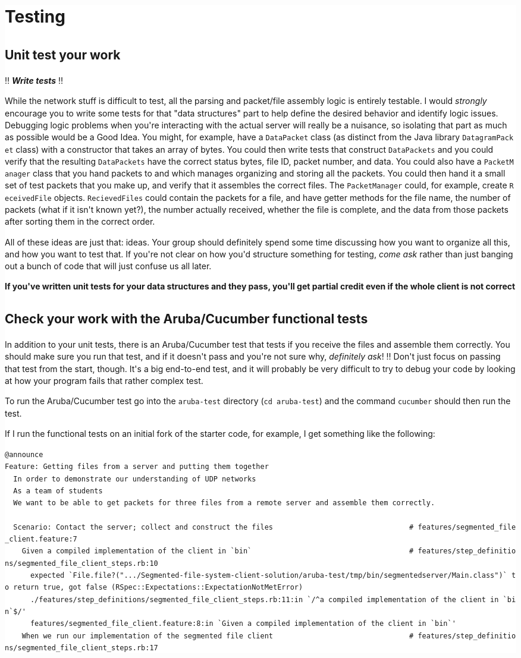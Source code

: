 # Testing

## Unit test your work

:bangbang: ***Write tests*** :bangbang:

While the network stuff is difficult to test, all the parsing and packet/file assembly logic is entirely testable. I would *strongly* encourage you to write some tests for that "data structures" part to help define the desired behavior and identify logic issues. Debugging logic problems when you're interacting with the actual server will really be a nuisance, so isolating that part as much as possible would be a Good Idea. You might, for example, have a `DataPacket` class (as distinct from the Java library `DatagramPacket` class) with a constructor that takes an array of bytes. You could then write tests that construct `DataPackets` and you could verify that the resulting `DataPackets` have the correct status bytes, file ID, packet number, and data. You could also have a `PacketManager` class that you hand packets to and which manages organizing and storing all the packets. You could then hand it a small set of test packets that you make up, and verify that it assembles the correct files. The `PacketManager` could, for example, create `ReceivedFile` objects. `RecievedFiles` could contain the packets for a file, and have getter methods for the file name, the number of packets (what if it isn't known yet?), the number actually received, whether the file is complete, and the data from those packets after sorting them in the correct order.

All of these ideas are just that: ideas. Your group should definitely spend some time discussing how you want to organize all this, and how you want to test that. If you're not clear on how you'd structure something for testing, *come ask* rather than just banging out a bunch of code that will just confuse us all later.

**If you've written unit tests for your data structures and they pass, you'll get partial credit even if the whole client is not correct**

## Check your work with the Aruba/Cucumber functional tests

In addition to your unit tests, there is an Aruba/Cucumber test that tests if you receive the files and assemble them correctly. You should make sure you run that test, and if it doesn't pass and you're not sure why, *definitely ask*! :bangbang: Don't just focus on passing that test from the start, though. It's a big end-to-end test, and it will probably be very difficult to try to debug your code by looking at how your program fails that rather complex test.

To run the Aruba/Cucumber test go into the `aruba-test` directory (`cd aruba-test`) and the command `cucumber` should then run the test.

If I run the functional tests on an initial fork of the starter code, for example, I get something like the following:

```
@announce
Feature: Getting files from a server and putting them together
  In order to demonstrate our understanding of UDP networks
  As a team of students
  We want to be able to get packets for three files from a remote server and assemble them correctly.

  Scenario: Contact the server; collect and construct the files                                # features/segmented_file_client.feature:7
    Given a compiled implementation of the client in `bin`                                     # features/step_definitions/segmented_file_client_steps.rb:10
      expected `File.file?(".../Segmented-file-system-client-solution/aruba-test/tmp/bin/segmentedserver/Main.class")` to return true, got false (RSpec::Expectations::ExpectationNotMetError)
      ./features/step_definitions/segmented_file_client_steps.rb:11:in `/^a compiled implementation of the client in `bin`$/'
      features/segmented_file_client.feature:8:in `Given a compiled implementation of the client in `bin`'
    When we run our implementation of the segmented file client                                # features/step_definitions/segmented_file_client_steps.rb:17
```